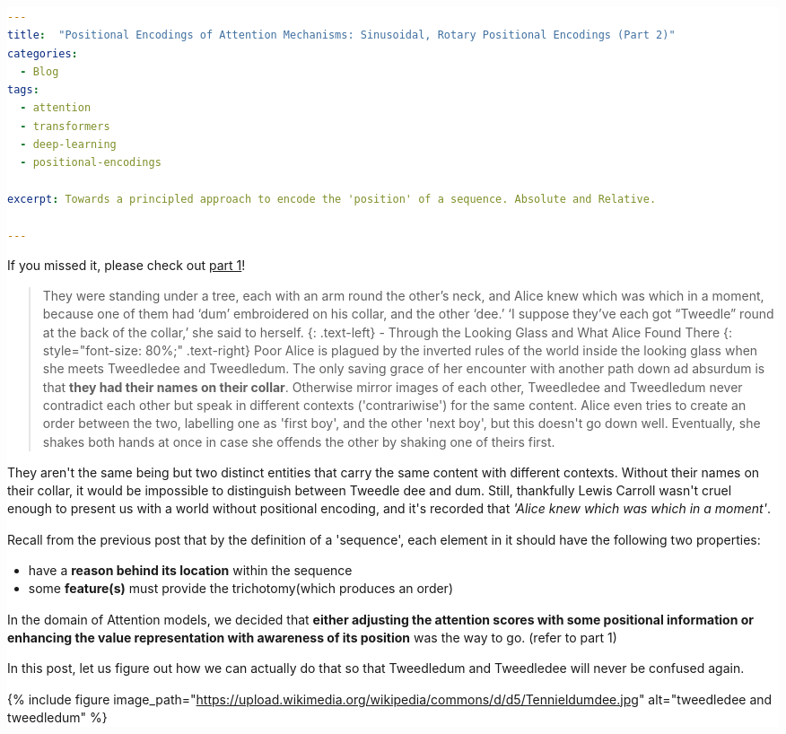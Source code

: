 ```yaml
---
title:  "Positional Encodings of Attention Mechanisms: Sinusoidal, Rotary Positional Encodings (Part 2)"
categories:
  - Blog
tags:
  - attention
  - transformers
  - deep-learning 
  - positional-encodings

excerpt: Towards a principled approach to encode the 'position' of a sequence. Absolute and Relative.

---
```


If you missed it, please check out [part 1](https://renardyreveur.github.io/blog/positional-encoding-part1)!


> They were standing under a tree, each with an arm round the other’s neck, and Alice knew which was which in a moment, because one of them had ‘dum’ embroidered on his collar, and the other ‘dee.’ ‘I suppose they’ve each got “Tweedle” round at the back of the collar,’ she said to herself. 
{: .text-left} 
\- Through the Looking Glass and What Alice Found There 
{: style="font-size: 80%;" .text-right}
Poor Alice is plagued by the inverted rules of the world inside the looking glass when she meets Tweedledee and Tweedledum. The only saving grace of her encounter with another path down ad absurdum is that **they had their names on their collar**. Otherwise mirror images of each other, Tweedledee and Tweedledum never contradict each other but speak in different contexts ('contrariwise') for the same content. Alice even tries to create an order between the two, labelling one as 'first boy', and the other 'next boy', but this doesn't go down well. Eventually, she shakes both hands at once in case she offends the other by shaking one of theirs first. 

They aren't the same being but two distinct entities that carry the same content with different contexts. Without their names on their collar, it would be impossible to distinguish between Tweedle dee and dum. Still, thankfully Lewis Carroll wasn't cruel enough to present us with a world without positional encoding, and it's recorded that *'Alice knew which was which in a moment'*.

Recall from the previous post that by the definition of a 'sequence', each element in it should have the following two properties:

- have a **reason behind its location** within the sequence
- some **feature(s)** must provide the trichotomy(which produces an order)

In the domain of Attention models, we decided that **either adjusting the attention scores with some positional information or enhancing the value representation with awareness of its position** was the way to go. (refer to part 1)

In this post, let us figure out how we can actually do that so that Tweedledum and Tweedledee will never be confused again.

{% include figure image_path="https://upload.wikimedia.org/wikipedia/commons/d/d5/Tennieldumdee.jpg" alt="tweedledee and tweedledum" %}
